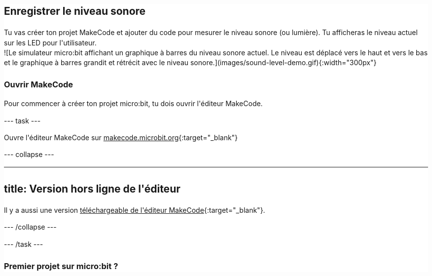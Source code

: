## Enregistrer le niveau sonore

<div style="display: flex; flex-wrap: wrap">
<div style="flex-basis: 200px; flex-grow: 1; margin-right: 15px;">
Tu vas créer ton projet MakeCode et ajouter du code pour mesurer le niveau sonore (ou lumière). Tu afficheras le niveau actuel sur les LED pour l'utilisateur. 
</div>
<div>
![Le simulateur micro:bit affichant un graphique à barres du niveau sonore actuel. Le niveau est déplacé vers le haut et vers le bas et le graphique à barres grandit et rétrécit avec le niveau sonore.](images/sound-level-demo.gif){:width="300px"}
</div>
</div>

### Ouvrir MakeCode

Pour commencer à créer ton projet micro:bit, tu dois ouvrir l'éditeur MakeCode.

--- task ---

Ouvre l'éditeur MakeCode sur [makecode.microbit.org](https://makecode.microbit.org){:target="_blank"}

--- collapse ---

---
title: Version hors ligne de l'éditeur
---

Il y a aussi une version [téléchargeable de l'éditeur MakeCode](https://makecode.microbit.org/offline-app){:target="_blank"}.

--- /collapse ---

--- /task ---

### Premier projet sur micro:bit ?
